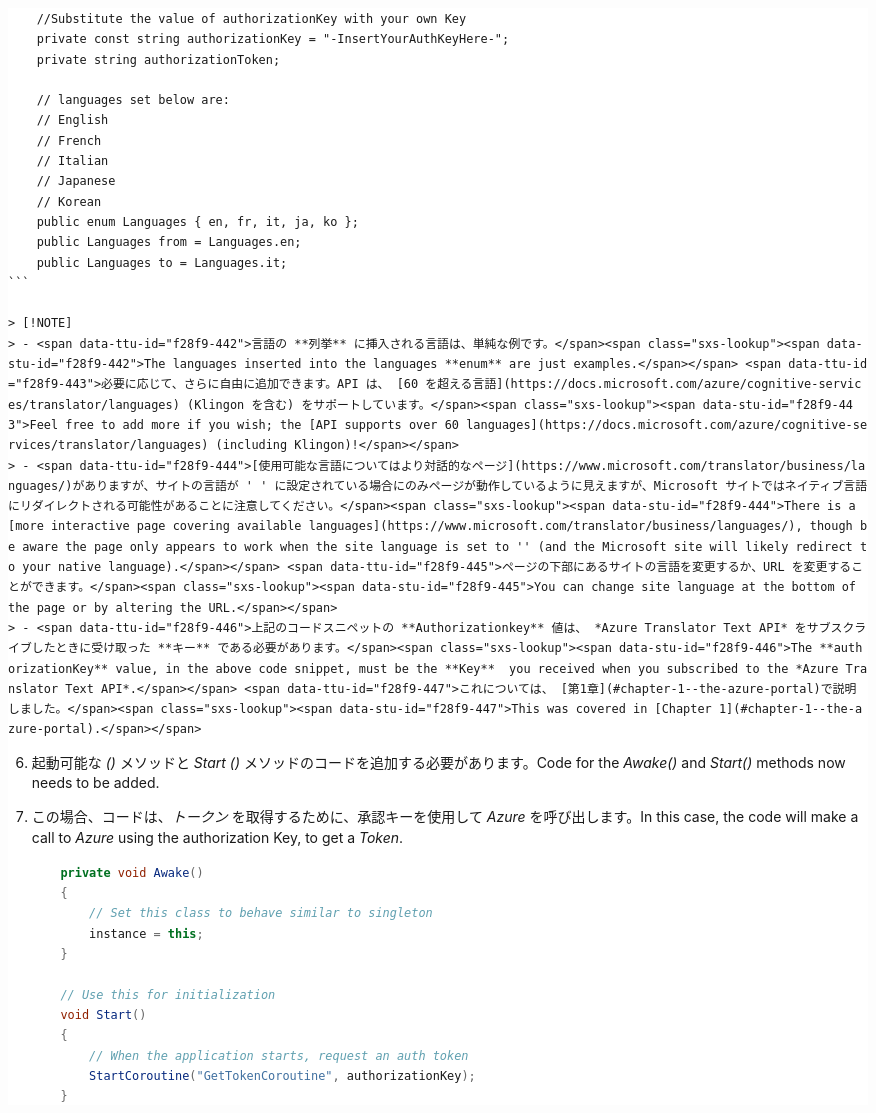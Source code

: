         //Substitute the value of authorizationKey with your own Key 
        private const string authorizationKey = "-InsertYourAuthKeyHere-"; 
        private string authorizationToken; 
    
        // languages set below are: 
        // English 
        // French 
        // Italian 
        // Japanese 
        // Korean 
        public enum Languages { en, fr, it, ja, ko }; 
        public Languages from = Languages.en; 
        public Languages to = Languages.it; 
    ```

    > [!NOTE]
    > - <span data-ttu-id="f28f9-442">言語の **列挙** に挿入される言語は、単純な例です。</span><span class="sxs-lookup"><span data-stu-id="f28f9-442">The languages inserted into the languages **enum** are just examples.</span></span> <span data-ttu-id="f28f9-443">必要に応じて、さらに自由に追加できます。API は、 [60 を超える言語](https://docs.microsoft.com/azure/cognitive-services/translator/languages) (Klingon を含む) をサポートしています。</span><span class="sxs-lookup"><span data-stu-id="f28f9-443">Feel free to add more if you wish; the [API supports over 60 languages](https://docs.microsoft.com/azure/cognitive-services/translator/languages) (including Klingon)!</span></span>
    > - <span data-ttu-id="f28f9-444">[使用可能な言語についてはより対話的なページ](https://www.microsoft.com/translator/business/languages/)がありますが、サイトの言語が ' ' に設定されている場合にのみページが動作しているように見えますが、Microsoft サイトではネイティブ言語にリダイレクトされる可能性があることに注意してください。</span><span class="sxs-lookup"><span data-stu-id="f28f9-444">There is a [more interactive page covering available languages](https://www.microsoft.com/translator/business/languages/), though be aware the page only appears to work when the site language is set to '' (and the Microsoft site will likely redirect to your native language).</span></span> <span data-ttu-id="f28f9-445">ページの下部にあるサイトの言語を変更するか、URL を変更することができます。</span><span class="sxs-lookup"><span data-stu-id="f28f9-445">You can change site language at the bottom of the page or by altering the URL.</span></span>
    > - <span data-ttu-id="f28f9-446">上記のコードスニペットの **Authorizationkey** 値は、 *Azure Translator Text API* をサブスクライブしたときに受け取った **キー** である必要があります。</span><span class="sxs-lookup"><span data-stu-id="f28f9-446">The **authorizationKey** value, in the above code snippet, must be the **Key**  you received when you subscribed to the *Azure Translator Text API*.</span></span> <span data-ttu-id="f28f9-447">これについては、 [第1章](#chapter-1--the-azure-portal)で説明しました。</span><span class="sxs-lookup"><span data-stu-id="f28f9-447">This was covered in [Chapter 1](#chapter-1--the-azure-portal).</span></span>

6.  <span data-ttu-id="f28f9-448">起動可能な *()* メソッドと *Start ()* メソッドのコードを追加する必要があります。</span><span class="sxs-lookup"><span data-stu-id="f28f9-448">Code for the *Awake()* and *Start()* methods now needs to be added.</span></span> 
7.  <span data-ttu-id="f28f9-449">この場合、コードは、*トークン* を取得するために、承認キーを使用して *Azure* を呼び出します。</span><span class="sxs-lookup"><span data-stu-id="f28f9-449">In this case, the code will make a call to *Azure* using the authorization Key, to get a *Token*.</span></span>

    ```csharp
        private void Awake() 
        { 
            // Set this class to behave similar to singleton  
            instance = this; 
        } 
    
        // Use this for initialization  
        void Start() 
        { 
            // When the application starts, request an auth token 
            StartCoroutine("GetTokenCoroutine", authorizationKey); 
        }
    ```
